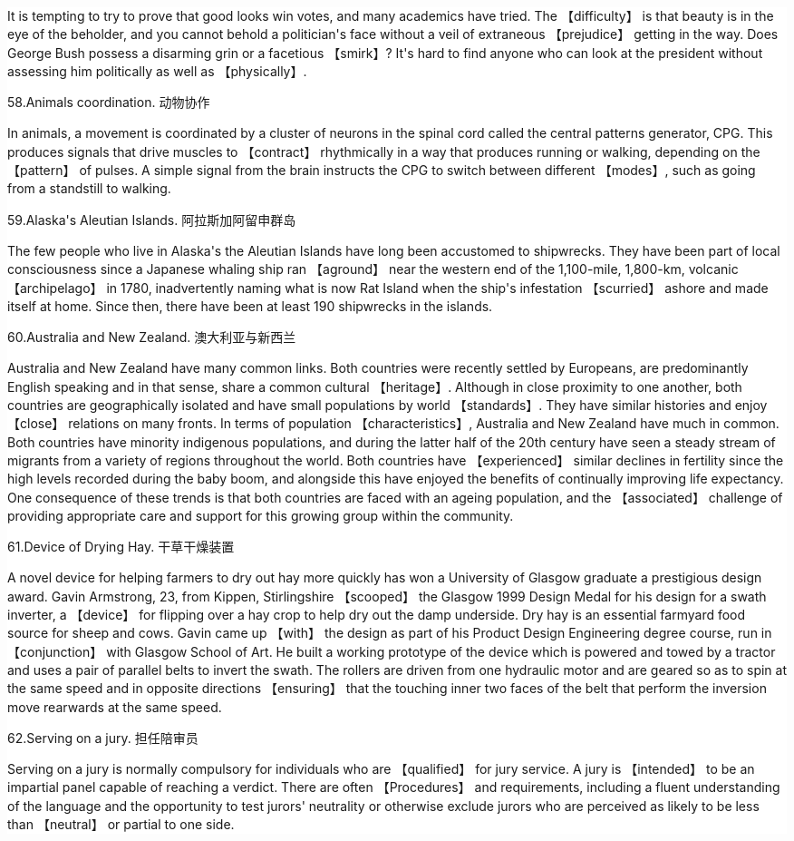 It is tempting to try to prove that good looks win votes, and many academics have tried. The 【difficulty】 is that beauty is in the eye of the beholder, and you cannot behold a politician's face without a veil of extraneous 【prejudice】 getting in the way. Does George Bush possess a disarming grin or a facetious 【smirk】? It's hard to find anyone who can look at the president without assessing him politically as well as 【physically】.

58.Animals coordination. 动物协作

In animals, a movement is coordinated by a cluster of neurons in the spinal cord called the central patterns generator, CPG. This produces signals that drive muscles to 【contract】 rhythmically in a way that produces running or walking, depending on the 【pattern】 of pulses. A simple signal from the brain instructs the CPG to switch between different 【modes】, such as going from a standstill to walking.

59.Alaska's Aleutian Islands. 阿拉斯加阿留申群岛

The few people who live in Alaska's the Aleutian Islands have long been accustomed to shipwrecks. They have been part of local consciousness since a Japanese whaling ship ran 【aground】 near the western end of the 1,100-mile, 1,800-km, volcanic 【archipelago】 in 1780, inadvertently naming what is now Rat Island when the ship's infestation 【scurried】 ashore and made itself at home. Since then, there have been at least 190 shipwrecks in the islands.

60.Australia and New Zealand. 澳大利亚与新西兰

Australia and New Zealand have many common links. Both countries were recently settled by Europeans, are predominantly English speaking and in that sense, share a common cultural 【heritage】. Although in close proximity to one another, both countries are geographically isolated and have small populations by world 【standards】. They have similar histories and enjoy 【close】 relations on many fronts. In terms of population 【characteristics】, Australia and New Zealand have much in common. Both countries have minority indigenous populations, and during the latter half of the 20th century have seen a steady stream of migrants from a variety of regions throughout the world. Both countries have 【experienced】 similar declines in fertility since the high levels recorded during the baby boom, and alongside this have enjoyed the benefits of continually improving life expectancy. One consequence of these trends is that both countries are faced with an ageing population, and the 【associated】 challenge of providing appropriate care and support for this growing group within the community.

61.Device of Drying Hay. 干草干燥装置

A novel device for helping farmers to dry out hay more quickly has won a University of Glasgow graduate a prestigious design award. Gavin Armstrong, 23, from Kippen, Stirlingshire 【scooped】 the Glasgow 1999 Design Medal for his design for a swath inverter, a 【device】 for flipping over a hay crop to help dry out the damp underside. Dry hay is an essential farmyard food source for sheep and cows. Gavin came up 【with】 the design as part of his Product Design Engineering degree course, run in 【conjunction】 with Glasgow School of Art. He built a working prototype of the device which is powered and towed by a tractor and uses a pair of parallel belts to invert the swath. The rollers are driven from one hydraulic motor and are geared so as to spin at the same speed and in opposite directions 【ensuring】 that the touching inner two faces of the belt that perform the inversion move rearwards at the same speed.

62.Serving on a jury. 担任陪审员

Serving on a jury is normally compulsory for individuals who are 【qualified】 for jury service. A jury is 【intended】 to be an impartial panel capable of reaching a verdict. There are often 【Procedures】 and requirements, including a fluent understanding of the language and the opportunity to test jurors' neutrality or otherwise exclude jurors who are perceived as likely to be less than 【neutral】 or partial to one side.
